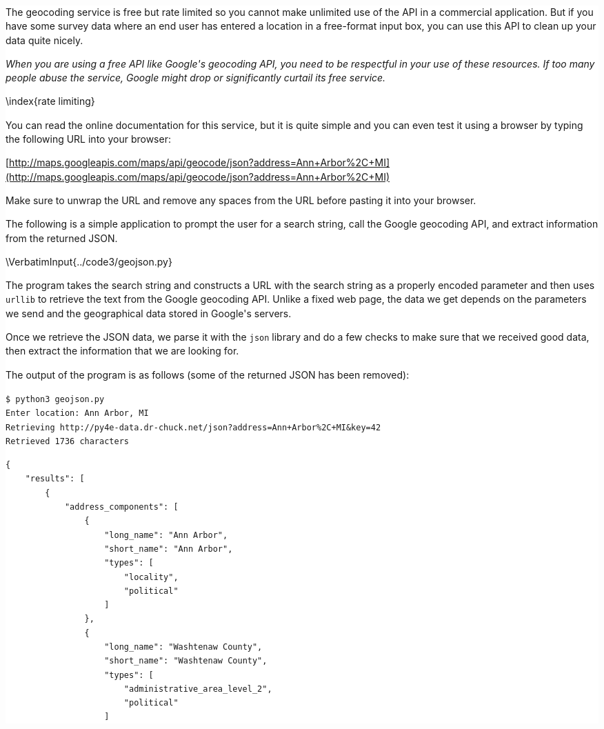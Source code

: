 The geocoding service is free but rate limited so you cannot make
unlimited use of the API in a commercial application. But if you have
some survey data where an end user has entered a location in a
free-format input box, you can use this API to clean up your data quite
nicely.

*When you are using a free API like Google's geocoding API, you
need to be respectful in your use of these resources. If too many people
abuse the service, Google might drop or significantly curtail its free
service.*

\index{rate limiting}

You can read the online documentation for this service, but it is quite
simple and you can even test it using a browser by typing the following
URL into your browser:

[http://maps.googleapis.com/maps/api/geocode/json?address=Ann+Arbor%2C+MI](http://maps.googleapis.com/maps/api/geocode/json?address=Ann+Arbor%2C+MI)

Make sure to unwrap the URL and remove any spaces from the URL before
pasting it into your browser.

The following is a simple application to prompt the user for a search
string, call the Google geocoding API, and extract information from the
returned JSON.

\VerbatimInput{../code3/geojson.py} 

The program takes the search string and constructs a URL with the search
string as a properly encoded parameter and then uses
`urllib` to retrieve the text from the Google geocoding
API. Unlike a fixed web page, the data we get depends on the parameters
we send and the geographical data stored in Google's servers.

Once we retrieve the JSON data, we parse it with the
`json` library and do a few checks to make sure that we
received good data, then extract the information that we are looking
for.

The output of the program is as follows (some of the returned JSON has
been removed):

~~~~
$ python3 geojson.py 
Enter location: Ann Arbor, MI
Retrieving http://py4e-data.dr-chuck.net/json?address=Ann+Arbor%2C+MI&key=42
Retrieved 1736 characters
~~~~

~~~~ {.json}
{
    "results": [
        {
            "address_components": [
                {
                    "long_name": "Ann Arbor",
                    "short_name": "Ann Arbor",
                    "types": [
                        "locality",
                        "political"
                    ]
                },
                {
                    "long_name": "Washtenaw County",
                    "short_name": "Washtenaw County",
                    "types": [
                        "administrative_area_level_2",
                        "political"
                    ]
~~~~
